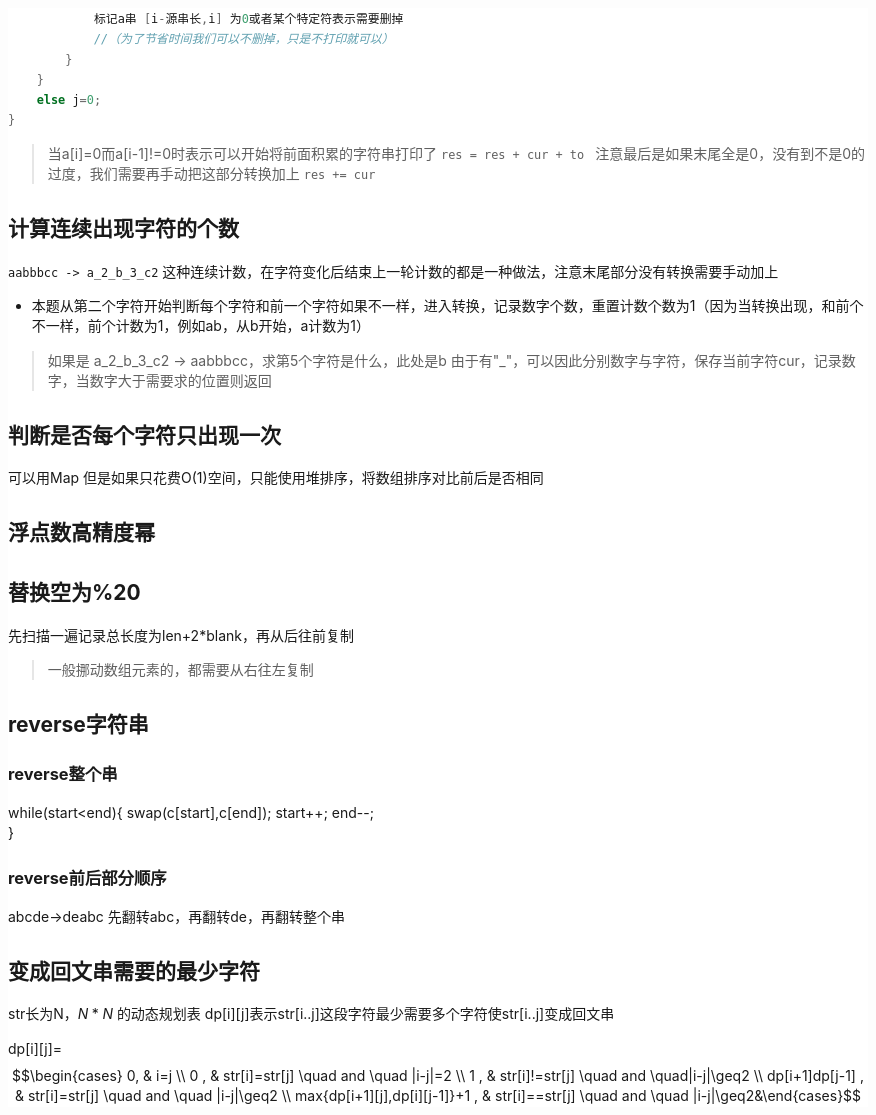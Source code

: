 ```C++
			标记a串 [i-源串长,i] 为0或者某个特定符表示需要删掉
			//（为了节省时间我们可以不删掉，只是不打印就可以）
		}
	}
	else j=0;
}
```
> 当a[i]=0而a[i-1]!=0时表示可以开始将前面积累的字符串打印了
` res = res + cur + to  `
> 注意最后是如果末尾全是0，没有到不是0的过度，我们需要再手动把这部分转换加上 `res += cur `
## 计算连续出现字符的个数
`aabbbcc -> a_2_b_3_c2`
这种连续计数，在字符变化后结束上一轮计数的都是一种做法，注意末尾部分没有转换需要手动加上
- 本题从第二个字符开始判断每个字符和前一个字符如果不一样，进入转换，记录数字个数，重置计数个数为1（因为当转换出现，和前个不一样，前个计数为1，例如ab，从b开始，a计数为1）
> 如果是 a_2_b_3_c2 -> aabbbcc，求第5个字符是什么，此处是b
由于有"_"，可以因此分别数字与字符，保存当前字符cur，记录数字，当数字大于需要求的位置则返回
## 判断是否每个字符只出现一次
可以用Map
但是如果只花费O(1)空间，只能使用堆排序，将数组排序对比前后是否相同

## 浮点数高精度幂

## 替换空为%20
先扫描一遍记录总长度为len+2*blank，再从后往前复制
> 一般挪动数组元素的，都需要从右往左复制

## reverse字符串

### reverse整个串
while(start<end){
	swap(c[start],c[end]);
	start++;
	end--;	
}

### reverse前后部分顺序
abcde->deabc
先翻转abc，再翻转de，再翻转整个串

## 变成回文串需要的最少字符
str长为N，$N*N$ 的动态规划表 dp[i][j]表示str[i..j]这段字符最少需要多个字符使str[i..j]变成回文串

dp[i][j]=
$$\begin{cases} 0, & i=j   
\\ 0 , &  str[i]=str[j] \quad and \quad |i-j|=2
\\ 1 , & str[i]!=str[j] \quad and \quad|i-j|\geq2   
\\ dp[i+1]dp[j-1] , & str[i]=str[j] \quad and \quad |i-j|\geq2   
\\ max{dp[i+1][j],dp[i][j-1]}+1 , & str[i]==str[j] \quad and \quad |i-j|\geq2&\end{cases}$$
